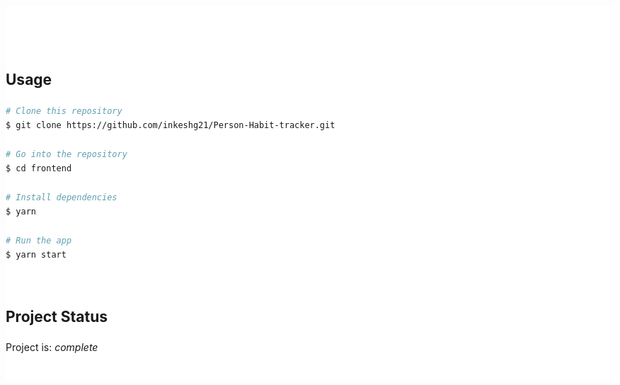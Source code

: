 </p>
<br/>
<br/>
<br/>


## Usage

```bash
# Clone this repository
$ git clone https://github.com/inkeshg21/Person-Habit-tracker.git

# Go into the repository
$ cd frontend

# Install dependencies
$ yarn 

# Run the app
$ yarn start 
```

<br/>

## Project Status
Project is:   _complete_  


<br/>

